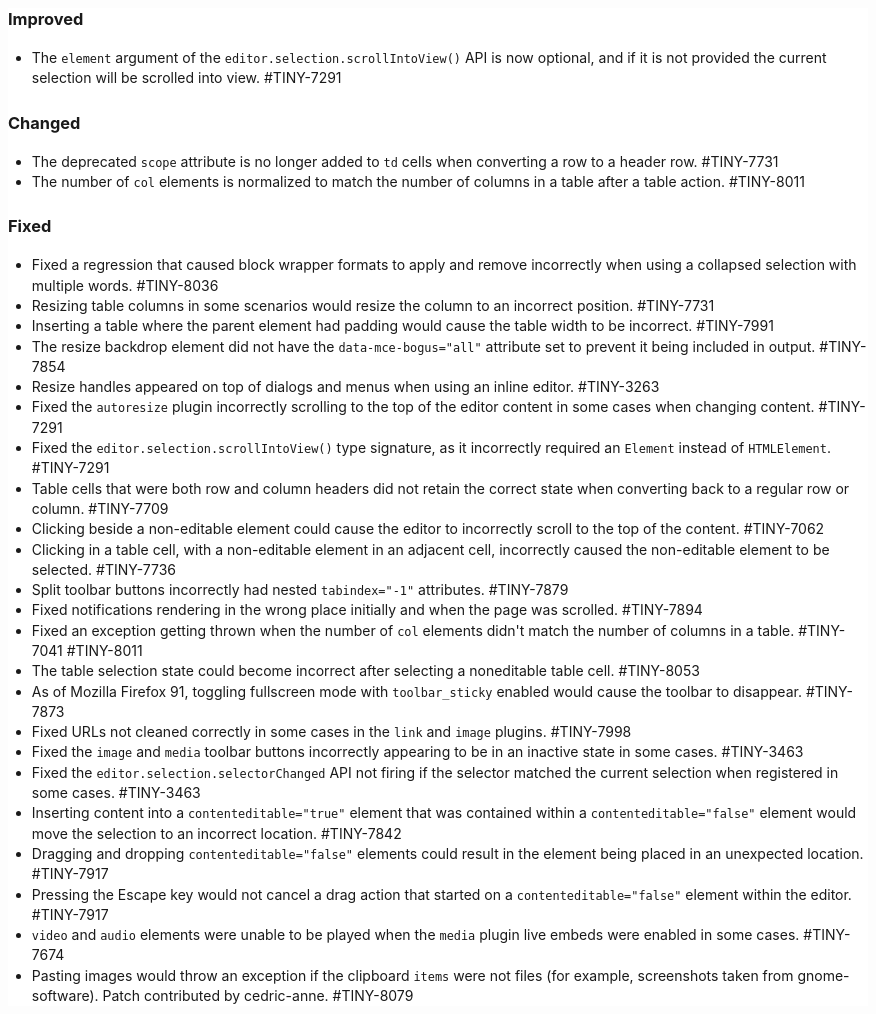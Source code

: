 ### Improved
- The `element` argument of the `editor.selection.scrollIntoView()` API is now optional, and if it is not provided the current selection will be scrolled into view. #TINY-7291

### Changed
- The deprecated `scope` attribute is no longer added to `td` cells when converting a row to a header row. #TINY-7731
- The number of `col` elements is normalized to match the number of columns in a table after a table action. #TINY-8011

### Fixed
- Fixed a regression that caused block wrapper formats to apply and remove incorrectly when using a collapsed selection with multiple words. #TINY-8036
- Resizing table columns in some scenarios would resize the column to an incorrect position. #TINY-7731
- Inserting a table where the parent element had padding would cause the table width to be incorrect. #TINY-7991
- The resize backdrop element did not have the `data-mce-bogus="all"` attribute set to prevent it being included in output. #TINY-7854
- Resize handles appeared on top of dialogs and menus when using an inline editor. #TINY-3263
- Fixed the `autoresize` plugin incorrectly scrolling to the top of the editor content in some cases when changing content. #TINY-7291
- Fixed the `editor.selection.scrollIntoView()` type signature, as it incorrectly required an `Element` instead of `HTMLElement`. #TINY-7291
- Table cells that were both row and column headers did not retain the correct state when converting back to a regular row or column. #TINY-7709
- Clicking beside a non-editable element could cause the editor to incorrectly scroll to the top of the content. #TINY-7062
- Clicking in a table cell, with a non-editable element in an adjacent cell, incorrectly caused the non-editable element to be selected. #TINY-7736
- Split toolbar buttons incorrectly had nested `tabindex="-1"` attributes. #TINY-7879
- Fixed notifications rendering in the wrong place initially and when the page was scrolled. #TINY-7894
- Fixed an exception getting thrown when the number of `col` elements didn't match the number of columns in a table. #TINY-7041 #TINY-8011
- The table selection state could become incorrect after selecting a noneditable table cell. #TINY-8053
- As of Mozilla Firefox 91, toggling fullscreen mode with `toolbar_sticky` enabled would cause the toolbar to disappear. #TINY-7873
- Fixed URLs not cleaned correctly in some cases in the `link` and `image` plugins. #TINY-7998
- Fixed the `image` and `media` toolbar buttons incorrectly appearing to be in an inactive state in some cases. #TINY-3463
- Fixed the `editor.selection.selectorChanged` API not firing if the selector matched the current selection when registered in some cases. #TINY-3463
- Inserting content into a `contenteditable="true"` element that was contained within a `contenteditable="false"` element would move the selection to an incorrect location. #TINY-7842
- Dragging and dropping `contenteditable="false"` elements could result in the element being placed in an unexpected location. #TINY-7917
- Pressing the Escape key would not cancel a drag action that started on a `contenteditable="false"` element within the editor. #TINY-7917
- `video` and `audio` elements were unable to be played when the `media` plugin live embeds were enabled in some cases. #TINY-7674
- Pasting images would throw an exception if the clipboard `items` were not files (for example, screenshots taken from gnome-software). Patch contributed by cedric-anne. #TINY-8079
